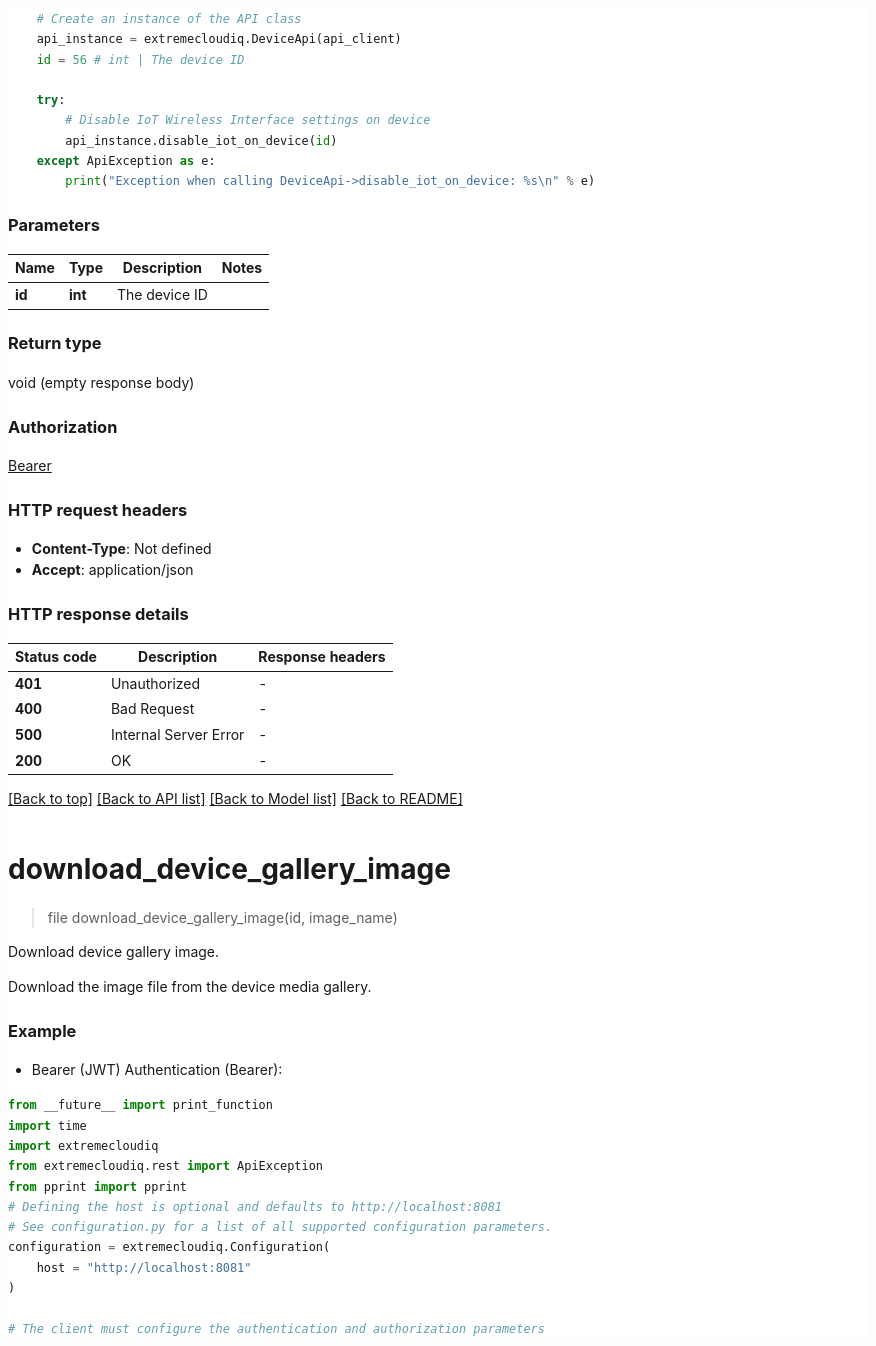 ```python
    # Create an instance of the API class
    api_instance = extremecloudiq.DeviceApi(api_client)
    id = 56 # int | The device ID

    try:
        # Disable IoT Wireless Interface settings on device
        api_instance.disable_iot_on_device(id)
    except ApiException as e:
        print("Exception when calling DeviceApi->disable_iot_on_device: %s\n" % e)
```

### Parameters

Name | Type | Description  | Notes
------------- | ------------- | ------------- | -------------
 **id** | **int**| The device ID | 

### Return type

void (empty response body)

### Authorization

[Bearer](../README.md#Bearer)

### HTTP request headers

 - **Content-Type**: Not defined
 - **Accept**: application/json

### HTTP response details
| Status code | Description | Response headers |
|-------------|-------------|------------------|
**401** | Unauthorized |  -  |
**400** | Bad Request |  -  |
**500** | Internal Server Error |  -  |
**200** | OK |  -  |

[[Back to top]](#) [[Back to API list]](../README.md#documentation-for-api-endpoints) [[Back to Model list]](../README.md#documentation-for-models) [[Back to README]](../README.md)

# **download_device_gallery_image**
> file download_device_gallery_image(id, image_name)

Download device gallery image.

Download the image file from the device media gallery.

### Example

* Bearer (JWT) Authentication (Bearer):
```python
from __future__ import print_function
import time
import extremecloudiq
from extremecloudiq.rest import ApiException
from pprint import pprint
# Defining the host is optional and defaults to http://localhost:8081
# See configuration.py for a list of all supported configuration parameters.
configuration = extremecloudiq.Configuration(
    host = "http://localhost:8081"
)

# The client must configure the authentication and authorization parameters
```